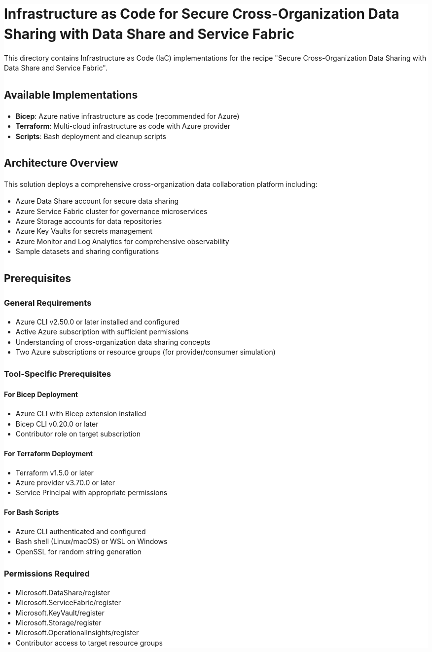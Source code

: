 # Infrastructure as Code for Secure Cross-Organization Data Sharing with Data Share and Service Fabric

This directory contains Infrastructure as Code (IaC) implementations for the recipe "Secure Cross-Organization Data Sharing with Data Share and Service Fabric".

## Available Implementations

- **Bicep**: Azure native infrastructure as code (recommended for Azure)
- **Terraform**: Multi-cloud infrastructure as code with Azure provider
- **Scripts**: Bash deployment and cleanup scripts

## Architecture Overview

This solution deploys a comprehensive cross-organization data collaboration platform including:

- Azure Data Share account for secure data sharing
- Azure Service Fabric cluster for governance microservices
- Azure Storage accounts for data repositories
- Azure Key Vaults for secrets management
- Azure Monitor and Log Analytics for comprehensive observability
- Sample datasets and sharing configurations

## Prerequisites

### General Requirements
- Azure CLI v2.50.0 or later installed and configured
- Active Azure subscription with sufficient permissions
- Understanding of cross-organization data sharing concepts
- Two Azure subscriptions or resource groups (for provider/consumer simulation)

### Tool-Specific Prerequisites

#### For Bicep Deployment
- Azure CLI with Bicep extension installed
- Bicep CLI v0.20.0 or later
- Contributor role on target subscription

#### For Terraform Deployment
- Terraform v1.5.0 or later
- Azure provider v3.70.0 or later
- Service Principal with appropriate permissions

#### For Bash Scripts
- Azure CLI authenticated and configured
- Bash shell (Linux/macOS) or WSL on Windows
- OpenSSL for random string generation

### Permissions Required
- Microsoft.DataShare/register
- Microsoft.ServiceFabric/register
- Microsoft.KeyVault/register
- Microsoft.Storage/register
- Microsoft.OperationalInsights/register
- Contributor access to target resource groups
